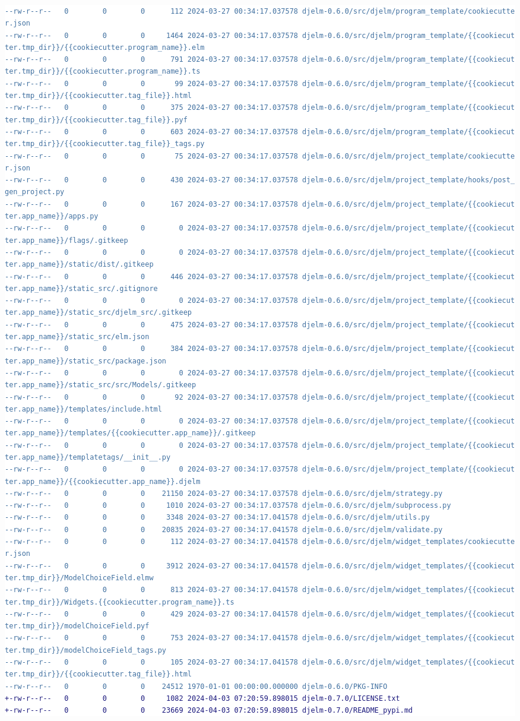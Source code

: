 ```diff
--rw-r--r--   0        0        0      112 2024-03-27 00:34:17.037578 djelm-0.6.0/src/djelm/program_template/cookiecutter.json
--rw-r--r--   0        0        0     1464 2024-03-27 00:34:17.037578 djelm-0.6.0/src/djelm/program_template/{{cookiecutter.tmp_dir}}/{{cookiecutter.program_name}}.elm
--rw-r--r--   0        0        0      791 2024-03-27 00:34:17.037578 djelm-0.6.0/src/djelm/program_template/{{cookiecutter.tmp_dir}}/{{cookiecutter.program_name}}.ts
--rw-r--r--   0        0        0       99 2024-03-27 00:34:17.037578 djelm-0.6.0/src/djelm/program_template/{{cookiecutter.tmp_dir}}/{{cookiecutter.tag_file}}.html
--rw-r--r--   0        0        0      375 2024-03-27 00:34:17.037578 djelm-0.6.0/src/djelm/program_template/{{cookiecutter.tmp_dir}}/{{cookiecutter.tag_file}}.pyf
--rw-r--r--   0        0        0      603 2024-03-27 00:34:17.037578 djelm-0.6.0/src/djelm/program_template/{{cookiecutter.tmp_dir}}/{{cookiecutter.tag_file}}_tags.py
--rw-r--r--   0        0        0       75 2024-03-27 00:34:17.037578 djelm-0.6.0/src/djelm/project_template/cookiecutter.json
--rw-r--r--   0        0        0      430 2024-03-27 00:34:17.037578 djelm-0.6.0/src/djelm/project_template/hooks/post_gen_project.py
--rw-r--r--   0        0        0      167 2024-03-27 00:34:17.037578 djelm-0.6.0/src/djelm/project_template/{{cookiecutter.app_name}}/apps.py
--rw-r--r--   0        0        0        0 2024-03-27 00:34:17.037578 djelm-0.6.0/src/djelm/project_template/{{cookiecutter.app_name}}/flags/.gitkeep
--rw-r--r--   0        0        0        0 2024-03-27 00:34:17.037578 djelm-0.6.0/src/djelm/project_template/{{cookiecutter.app_name}}/static/dist/.gitkeep
--rw-r--r--   0        0        0      446 2024-03-27 00:34:17.037578 djelm-0.6.0/src/djelm/project_template/{{cookiecutter.app_name}}/static_src/.gitignore
--rw-r--r--   0        0        0        0 2024-03-27 00:34:17.037578 djelm-0.6.0/src/djelm/project_template/{{cookiecutter.app_name}}/static_src/djelm_src/.gitkeep
--rw-r--r--   0        0        0      475 2024-03-27 00:34:17.037578 djelm-0.6.0/src/djelm/project_template/{{cookiecutter.app_name}}/static_src/elm.json
--rw-r--r--   0        0        0      384 2024-03-27 00:34:17.037578 djelm-0.6.0/src/djelm/project_template/{{cookiecutter.app_name}}/static_src/package.json
--rw-r--r--   0        0        0        0 2024-03-27 00:34:17.037578 djelm-0.6.0/src/djelm/project_template/{{cookiecutter.app_name}}/static_src/src/Models/.gitkeep
--rw-r--r--   0        0        0       92 2024-03-27 00:34:17.037578 djelm-0.6.0/src/djelm/project_template/{{cookiecutter.app_name}}/templates/include.html
--rw-r--r--   0        0        0        0 2024-03-27 00:34:17.037578 djelm-0.6.0/src/djelm/project_template/{{cookiecutter.app_name}}/templates/{{cookiecutter.app_name}}/.gitkeep
--rw-r--r--   0        0        0        0 2024-03-27 00:34:17.037578 djelm-0.6.0/src/djelm/project_template/{{cookiecutter.app_name}}/templatetags/__init__.py
--rw-r--r--   0        0        0        0 2024-03-27 00:34:17.037578 djelm-0.6.0/src/djelm/project_template/{{cookiecutter.app_name}}/{{cookiecutter.app_name}}.djelm
--rw-r--r--   0        0        0    21150 2024-03-27 00:34:17.037578 djelm-0.6.0/src/djelm/strategy.py
--rw-r--r--   0        0        0     1010 2024-03-27 00:34:17.037578 djelm-0.6.0/src/djelm/subprocess.py
--rw-r--r--   0        0        0     3348 2024-03-27 00:34:17.041578 djelm-0.6.0/src/djelm/utils.py
--rw-r--r--   0        0        0    20835 2024-03-27 00:34:17.041578 djelm-0.6.0/src/djelm/validate.py
--rw-r--r--   0        0        0      112 2024-03-27 00:34:17.041578 djelm-0.6.0/src/djelm/widget_templates/cookiecutter.json
--rw-r--r--   0        0        0     3912 2024-03-27 00:34:17.041578 djelm-0.6.0/src/djelm/widget_templates/{{cookiecutter.tmp_dir}}/ModelChoiceField.elmw
--rw-r--r--   0        0        0      813 2024-03-27 00:34:17.041578 djelm-0.6.0/src/djelm/widget_templates/{{cookiecutter.tmp_dir}}/Widgets.{{cookiecutter.program_name}}.ts
--rw-r--r--   0        0        0      429 2024-03-27 00:34:17.041578 djelm-0.6.0/src/djelm/widget_templates/{{cookiecutter.tmp_dir}}/modelChoiceField.pyf
--rw-r--r--   0        0        0      753 2024-03-27 00:34:17.041578 djelm-0.6.0/src/djelm/widget_templates/{{cookiecutter.tmp_dir}}/modelChoiceField_tags.py
--rw-r--r--   0        0        0      105 2024-03-27 00:34:17.041578 djelm-0.6.0/src/djelm/widget_templates/{{cookiecutter.tmp_dir}}/{{cookiecutter.tag_file}}.html
--rw-r--r--   0        0        0    24512 1970-01-01 00:00:00.000000 djelm-0.6.0/PKG-INFO
+-rw-r--r--   0        0        0     1082 2024-04-03 07:20:59.898015 djelm-0.7.0/LICENSE.txt
+-rw-r--r--   0        0        0    23669 2024-04-03 07:20:59.898015 djelm-0.7.0/README_pypi.md
```